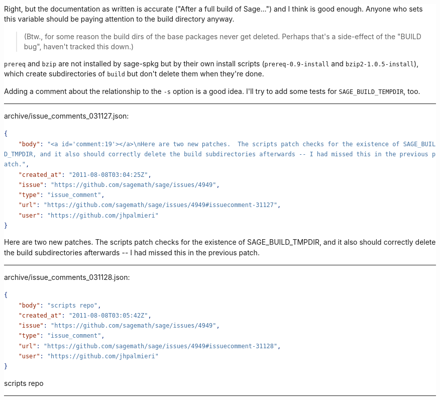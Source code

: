 Right, but the documentation as written is accurate ("After a full build of Sage...") and I think is good enough.  Anyone who sets this variable should be paying attention to the build directory anyway.

> (Btw., for some reason the build dirs of the base packages never get deleted. Perhaps that's a side-effect of the "BUILD bug", haven't tracked this down.)

`prereq` and `bzip` are not installed by sage-spkg but by their own install scripts (`prereq-0.9-install` and `bzip2-1.0.5-install`), which create subdirectories of `build` but don't delete them when they're done.

Adding a comment about the relationship to the `-s` option is a good idea.  I'll try to add some tests for `SAGE_BUILD_TEMPDIR`, too.



---

archive/issue_comments_031127.json:
```json
{
    "body": "<a id='comment:19'></a>\nHere are two new patches.  The scripts patch checks for the existence of SAGE_BUILD_TMPDIR, and it also should correctly delete the build subdirectories afterwards -- I had missed this in the previous patch.",
    "created_at": "2011-08-08T03:04:25Z",
    "issue": "https://github.com/sagemath/sage/issues/4949",
    "type": "issue_comment",
    "url": "https://github.com/sagemath/sage/issues/4949#issuecomment-31127",
    "user": "https://github.com/jhpalmieri"
}
```

<a id='comment:19'></a>
Here are two new patches.  The scripts patch checks for the existence of SAGE_BUILD_TMPDIR, and it also should correctly delete the build subdirectories afterwards -- I had missed this in the previous patch.



---

archive/issue_comments_031128.json:
```json
{
    "body": "scripts repo",
    "created_at": "2011-08-08T03:05:42Z",
    "issue": "https://github.com/sagemath/sage/issues/4949",
    "type": "issue_comment",
    "url": "https://github.com/sagemath/sage/issues/4949#issuecomment-31128",
    "user": "https://github.com/jhpalmieri"
}
```

scripts repo



---
